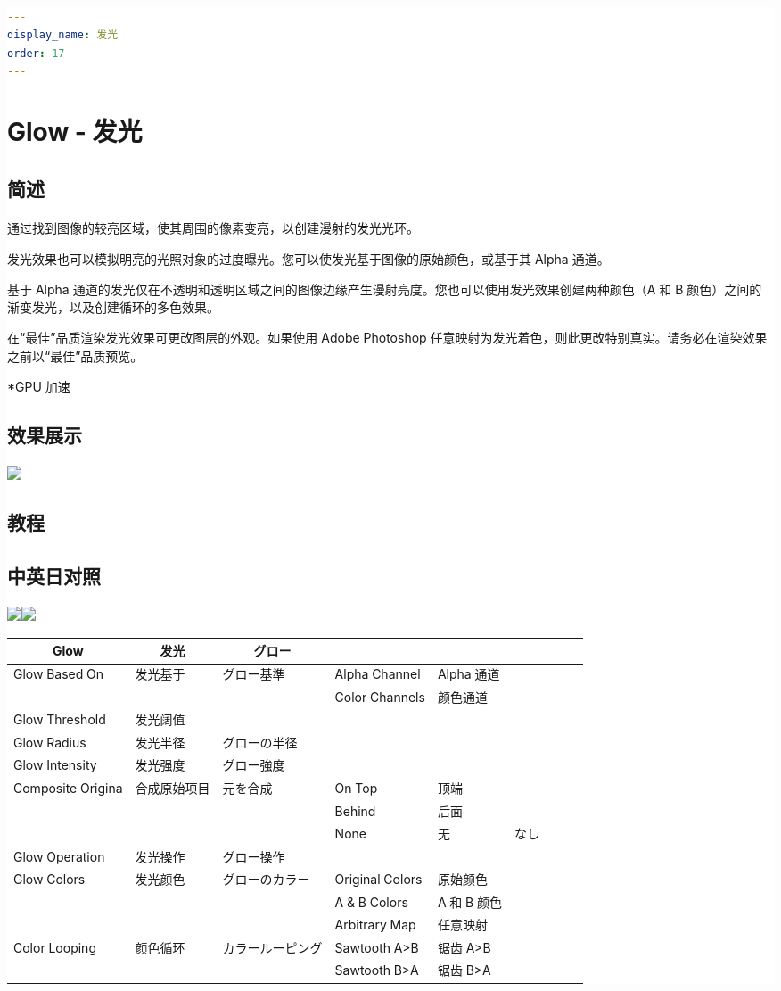 ```yaml
---
display_name: 发光
order: 17
---
```


# Glow - 发光

## 简述

通过找到图像的较亮区域，使其周围的像素变亮，以创建漫射的发光光环。

发光效果也可以模拟明亮的光照对象的过度曝光。您可以使发光基于图像的原始颜色，或基于其 Alpha 通道。

基于 Alpha 通道的发光仅在不透明和透明区域之间的图像边缘产生漫射亮度。您也可以使用发光效果创建两种颜色（A 和 B
颜色）之间的渐变发光，以及创建循环的多色效果。

在“最佳”品质渲染发光效果可更改图层的外观。如果使用 Adobe Photoshop
任意映射为发光着色，则此更改特别真实。请务必在渲染效果之前以“最佳”品质预览。

\*GPU 加速

## 效果展示

![](https://cdn.yuelili.com/20220102004445.png)

## 教程

<iframe src="https://player.bilibili.com/player.html?bvid=BV1e34y1X7Vj&page=109&high_quality=1" width="100%" allowfullscreen="allowfullscreen" frameborder="0"></iframe>

## 中英日对照

![](https://mir.yuelili.com/user/AE/effects/AE-Effects-Stylize-Glow.png)![](https://mir.yuelili.com/user/AE/effects/AE-Effects-Stylize-Glow_cn.png)

| Glow              | 发光         | グロー           |                         |              |                |     |     |     |
| ----------------- | ------------ | ---------------- | ----------------------- | ------------ | -------------- | --- | --- | --- |
| Glow Based On     | 发光基于     | グロー基準       | Alpha Channel           | Alpha 通道   |                |     |     |     |
|                   |              |                  | Color Channels          | 颜色通道     |                |     |     |     |
| Glow Threshold    | 发光阔值     |                  |                         |              |                |     |     |     |
| Glow Radius       | 发光半径     | グローの半径     |                         |              |                |     |     |     |
| Glow Intensity    | 发光强度     | グロー強度       |                         |              |                |     |     |     |
| Composite Origina | 合成原始项目 | 元を合成         | On Top                  | 顶端         |                |     |     |     |
|                   |              |                  | Behind                  | 后面         |                |     |     |     |
|                   |              |                  | None                    | 无           | なし           |     |     |     |
| Glow Operation    | 发光操作     | グロー操作       |                         |              |                |     |     |     |
| Glow Colors       | 发光颜色     | グローのカラー   | Original Colors         | 原始颜色     |                |     |     |     |
|                   |              |                  | A & B Colors            | A 和 B 颜色  |                |     |     |     |
|                   |              |                  | Arbitrary Map           | 任意映射     |                |     |     |     |
| Color Looping     | 颜色循环     | カラールーピング | Sawtooth A>B            | 锯齿 A>B     |                |     |     |     |
|                   |              |                  | Sawtooth B>A            | 锯齿 B>A     |                |     |     |     |
